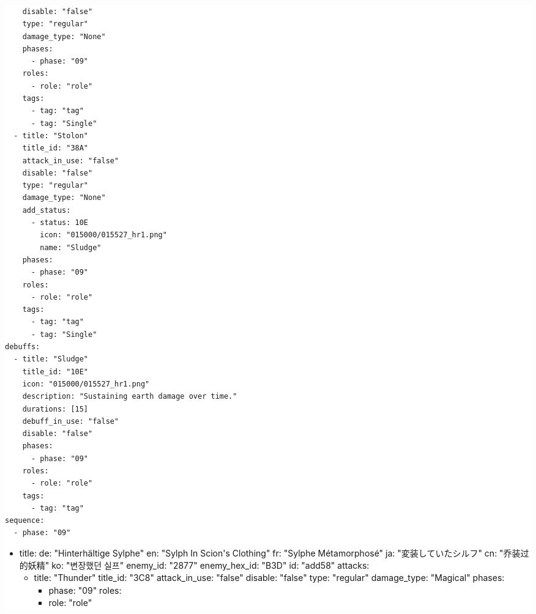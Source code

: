         disable: "false"
        type: "regular"
        damage_type: "None"
        phases:
          - phase: "09"
        roles:
          - role: "role"
        tags:
          - tag: "tag"
          - tag: "Single"
      - title: "Stolon"
        title_id: "38A"
        attack_in_use: "false"
        disable: "false"
        type: "regular"
        damage_type: "None"
        add_status:
          - status: 10E
            icon: "015000/015527_hr1.png"
            name: "Sludge"
        phases:
          - phase: "09"
        roles:
          - role: "role"
        tags:
          - tag: "tag"
          - tag: "Single"
    debuffs:
      - title: "Sludge"
        title_id: "10E"
        icon: "015000/015527_hr1.png"
        description: "Sustaining earth damage over time."
        durations: [15]
        debuff_in_use: "false"
        disable: "false"
        phases:
          - phase: "09"
        roles:
          - role: "role"
        tags:
          - tag: "tag"
    sequence:
      - phase: "09"
  - title:
      de: "Hinterhältige Sylphe"
      en: "Sylph In Scion's Clothing"
      fr: "Sylphe Métamorphosé"
      ja: "変装していたシルフ"
      cn: "乔装过的妖精"
      ko: "변장했던 실프"
    enemy_id: "2877"
    enemy_hex_id: "B3D"
    id: "add58"
    attacks:
      - title: "Thunder"
        title_id: "3C8"
        attack_in_use: "false"
        disable: "false"
        type: "regular"
        damage_type: "Magical"
        phases:
          - phase: "09"
        roles:
          - role: "role"